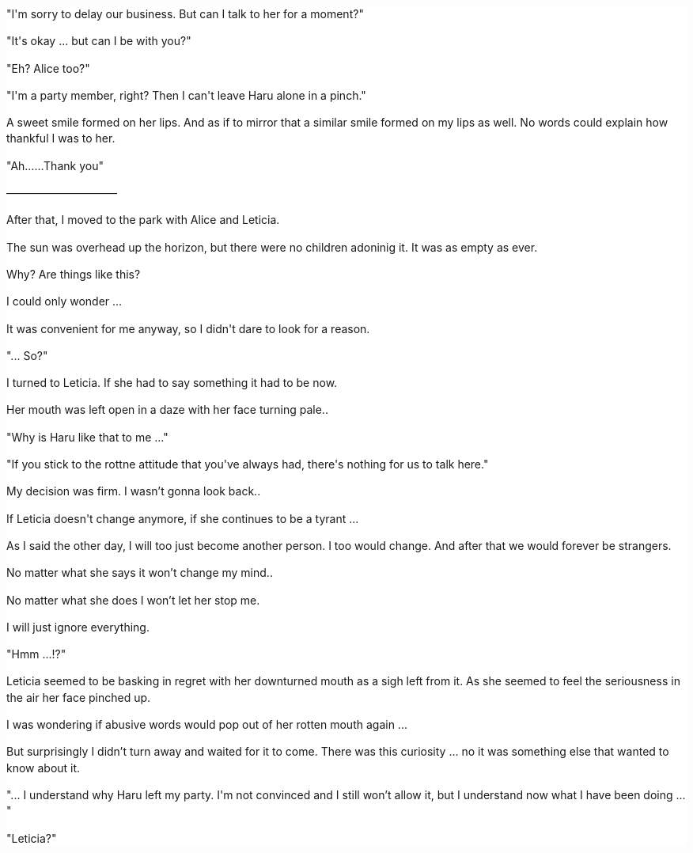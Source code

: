 "I'm sorry to delay our business. But can I talk to her for a moment?"

"It's okay ... but can I be with you?"

"Eh? Alice too?"

"I'm a party member, right? Then I can't leave Haru alone in a pinch."

A sweet smile formed on her lips. And as if to mirror that a similar smile formed on my lips as well. No words could explain how thankful I was to her.

"Ah……Thank you"

――――――――――

After that, I moved to the park with Alice and Leticia.

The sun was overhead up the horizon, but there were no children adoninig it. It was as empty as ever.

Why? Are things like this?

I could only wonder ...

It was convenient for me anyway, so I didn't dare to look for a reason.

"... So?"

I turned to Leticia. If she had to say something it had to be now.

Her mouth was left open in a daze with her face turning pale..

"Why is Haru like that to me ..."

"If you stick to the rottne attitude that you've always had, there's nothing for us to talk here."

My decision was firm. I wasn’t gonna look back..

If Leticia doesn't change anymore, if she continues to be a tyrant ...

As I said the other day, I will too just become another person. I too would change. And after that we would forever be strangers.

No matter what she says it won’t change my mind..

No matter what she does I won’t let her stop me.

I will just ignore everything.

"Hmm ...!?"

Leticia seemed to be basking in regret with her downturned mouth as a sigh left from it. As she seemed to feel the seriousness in the air her face pinched up.

I was wondering if abusive words would pop out of her rotten mouth again ...

But surprisingly I didn’t turn away and waited for it to come. There was this curiosity … no it was something else that wanted to know about it.

"... I understand why Haru left my party. I'm not convinced and I still won’t allow it, but I understand now what I have been doing ... "

"Leticia?"
